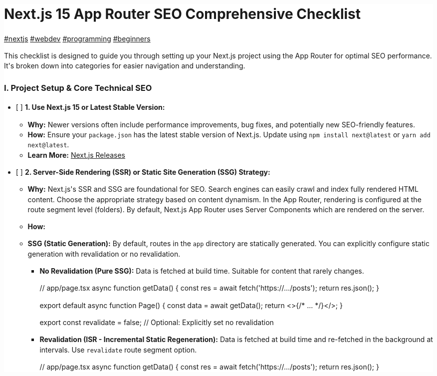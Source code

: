 # Next.js 15 App Router SEO Comprehensive Checklist

[#nextjs](https://dev.to/t/nextjs) [#webdev](https://dev.to/t/webdev) [#programming](https://dev.to/t/programming) [#beginners](https://dev.to/t/beginners)

This checklist is designed to guide you through setting up your Next.js project using the App Router for optimal SEO performance. It's broken down into categories for easier navigation and understanding.

### [](https://dev.to/simplr_sh/nextjs-15-app-router-seo-comprehensive-checklist-3d3f#i-project-setup-amp-core-technical-seo)I. Project Setup & Core Technical SEO

-   \[ \] **1\. Use Next.js 15 or Latest Stable Version:**
    
    -   **Why:** Newer versions often include performance improvements, bug fixes, and potentially new SEO-friendly features.
    -   **How:** Ensure your `package.json` has the latest stable version of Next.js. Update using `npm install next@latest` or `yarn add next@latest`.
    -   **Learn More:** [Next.js Releases](https://nextjs.org/releases)
-   \[ \] **2\. Server-Side Rendering (SSR) or Static Site Generation (SSG) Strategy:**
    
    -   **Why:** Next.js's SSR and SSG are foundational for SEO. Search engines can easily crawl and index fully rendered HTML content. Choose the appropriate strategy based on content dynamism. In the App Router, rendering is configured at the route segment level (folders). By default, Next.js App Router uses Server Components which are rendered on the server.
    -   **How:**
    -   **SSG (Static Generation):** By default, routes in the `app` directory are statically generated. You can explicitly configure static generation with revalidation or no revalidation.
        
        -   **No Revalidation (Pure SSG):** Data is fetched at build time. Suitable for content that rarely changes.
        
            // app/page.tsx
            async function getData() {
              const res = await fetch('https://.../posts');
              return res.json();
            }
            
            export default async function Page() {
              const data = await getData();
              return <>{/* ... */}</>;
            }
            
            export const revalidate = false; // Optional: Explicitly set no revalidation
            
        
        -   **Revalidation (ISR - Incremental Static Regeneration):** Data is fetched at build time and re-fetched in the background at intervals. Use `revalidate` route segment option.
        
            // app/page.tsx
            async function getData() {
              const res = await fetch('https://.../posts');
              return res.json();
            }
            